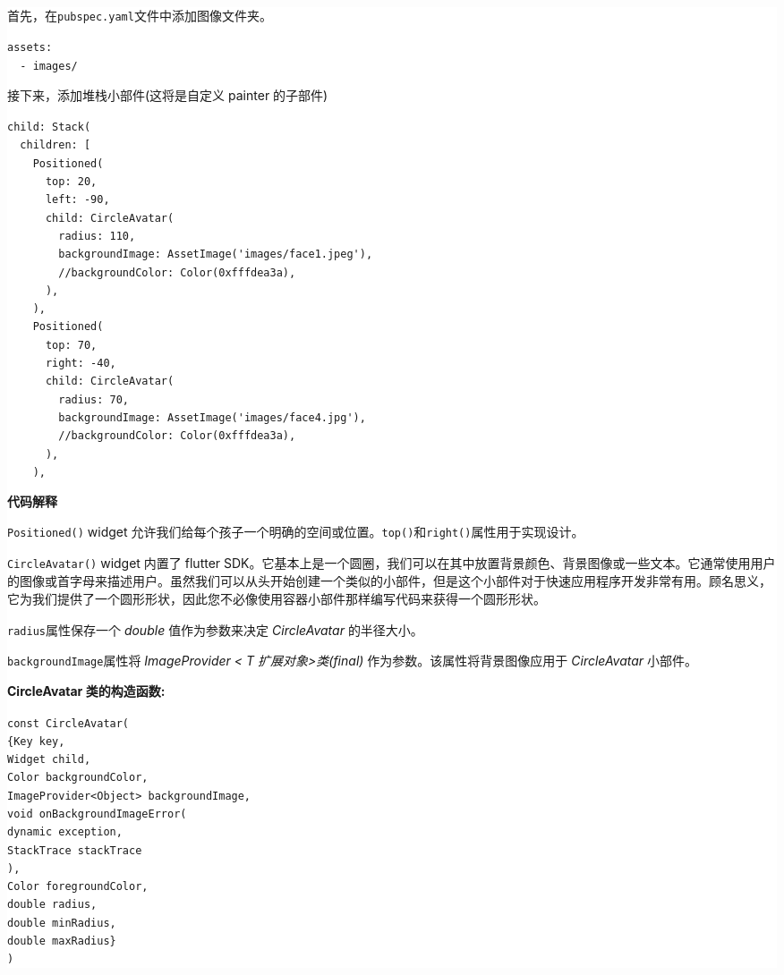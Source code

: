 首先，在`pubspec.yaml`文件中添加图像文件夹。

```
assets:
  - images/
```

接下来，添加堆栈小部件(这将是自定义 painter 的子部件)

```
child: Stack(
  children: [
    Positioned(
      top: 20,
      left: -90,
      child: CircleAvatar(
        radius: 110,
        backgroundImage: AssetImage('images/face1.jpeg'),
        //backgroundColor: Color(0xfffdea3a),
      ),
    ),
    Positioned(
      top: 70,
      right: -40,
      child: CircleAvatar(
        radius: 70,
        backgroundImage: AssetImage('images/face4.jpg'),
        //backgroundColor: Color(0xfffdea3a),
      ),
    ),
```

**代码解释**

`Positioned()` widget 允许我们给每个孩子一个明确的空间或位置。`top()`和`right()`属性用于实现设计。

`CircleAvatar()` widget 内置了 flutter SDK。它基本上是一个圆圈，我们可以在其中放置背景颜色、背景图像或一些文本。它通常使用用户的图像或首字母来描述用户。虽然我们可以从头开始创建一个类似的小部件，但是这个小部件对于快速应用程序开发非常有用。顾名思义，它为我们提供了一个圆形形状，因此您不必像使用容器小部件那样编写代码来获得一个圆形形状。

`radius`属性保存一个 *double* 值作为参数来决定 *CircleAvatar* 的半径大小。

`backgroundImage`属性将 *ImageProvider < T 扩展对象>类(final)* 作为参数。该属性将背景图像应用于 *CircleAvatar* 小部件。

**CircleAvatar 类的构造函数:**

```
const CircleAvatar(
{Key key,
Widget child,
Color backgroundColor,
ImageProvider<Object> backgroundImage,
void onBackgroundImageError(
dynamic exception,
StackTrace stackTrace
),
Color foregroundColor,
double radius,
double minRadius,
double maxRadius}
)
```
